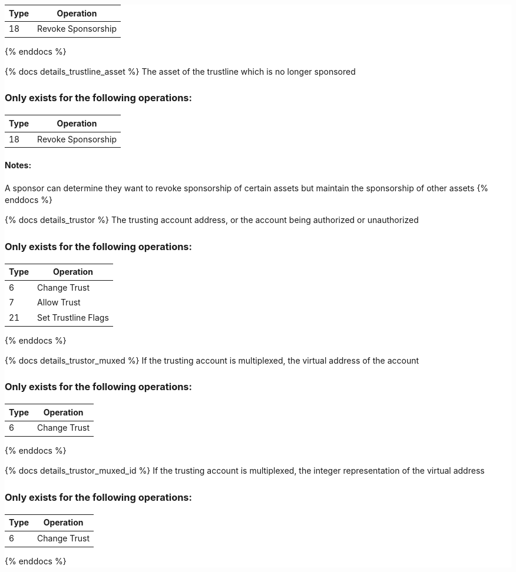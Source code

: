 | Type     | Operation                  |
|----------|----------------------------|
| 18       | Revoke Sponsorship         |
{% enddocs %}

{% docs details_trustline_asset %}
The asset of the trustline which is no longer sponsored

### Only exists for the following operations:

| Type     | Operation                  |
|----------|----------------------------|
| 18       | Revoke Sponsorship         |

#### Notes:
A sponsor can determine they want to revoke sponsorship of certain assets but maintain the sponsorship of other assets
{% enddocs %}

{% docs details_trustor %}
The trusting account address, or the account being authorized or unauthorized

### Only exists for the following operations:

| Type     | Operation                  |
|----------|----------------------------|
| 6        | Change Trust               |
| 7        | Allow Trust                |
| 21       | Set Trustline Flags        |
{% enddocs %}

{% docs details_trustor_muxed %}
If the trusting account is multiplexed, the virtual address of the account

### Only exists for the following operations:

| Type     | Operation                  |
|----------|----------------------------|
| 6        | Change Trust               |
{% enddocs %}

{% docs details_trustor_muxed_id %}
If the trusting account is multiplexed, the integer representation of the virtual address

### Only exists for the following operations:

| Type     | Operation                  |
|----------|----------------------------|
| 6        | Change Trust               |
{% enddocs %}
